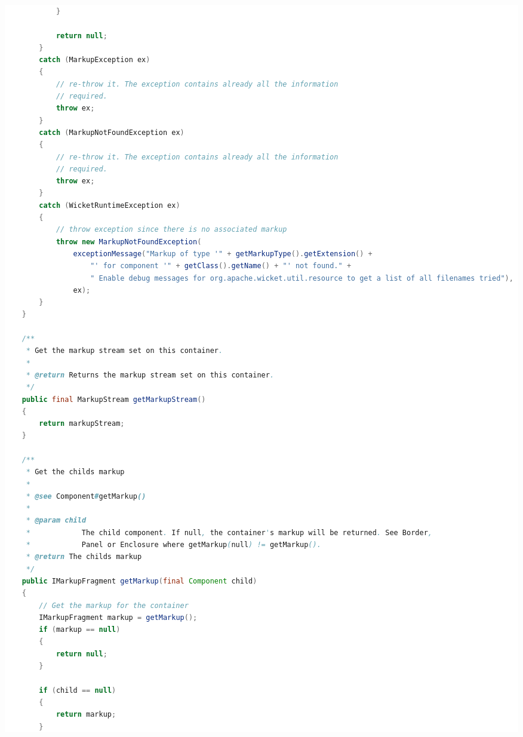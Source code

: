 ```java
			}

			return null;
		}
		catch (MarkupException ex)
		{
			// re-throw it. The exception contains already all the information
			// required.
			throw ex;
		}
		catch (MarkupNotFoundException ex)
		{
			// re-throw it. The exception contains already all the information
			// required.
			throw ex;
		}
		catch (WicketRuntimeException ex)
		{
			// throw exception since there is no associated markup
			throw new MarkupNotFoundException(
				exceptionMessage("Markup of type '" + getMarkupType().getExtension() +
					"' for component '" + getClass().getName() + "' not found." +
					" Enable debug messages for org.apache.wicket.util.resource to get a list of all filenames tried"),
				ex);
		}
	}

	/**
	 * Get the markup stream set on this container.
	 * 
	 * @return Returns the markup stream set on this container.
	 */
	public final MarkupStream getMarkupStream()
	{
		return markupStream;
	}

	/**
	 * Get the childs markup
	 * 
	 * @see Component#getMarkup()
	 * 
	 * @param child
	 *            The child component. If null, the container's markup will be returned. See Border,
	 *            Panel or Enclosure where getMarkup(null) != getMarkup().
	 * @return The childs markup
	 */
	public IMarkupFragment getMarkup(final Component child)
	{
		// Get the markup for the container
		IMarkupFragment markup = getMarkup();
		if (markup == null)
		{
			return null;
		}

		if (child == null)
		{
			return markup;
		}

```